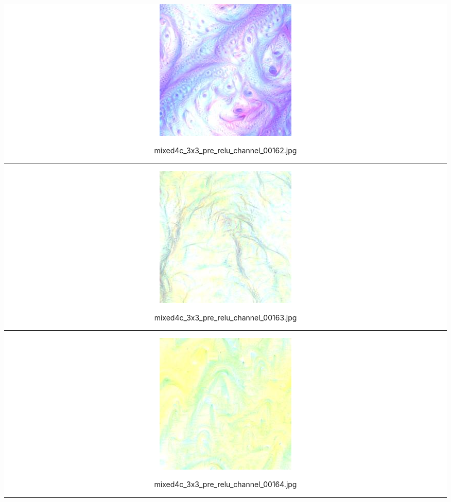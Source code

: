 <p align="center">  <img src="mixed4c_3x3_pre_relu_channel_00162.jpg?"> </p><p align="center">mixed4c_3x3_pre_relu_channel_00162.jpg</p>

***

<p align="center">  <img src="mixed4c_3x3_pre_relu_channel_00163.jpg?"> </p><p align="center">mixed4c_3x3_pre_relu_channel_00163.jpg</p>

***

<p align="center">  <img src="mixed4c_3x3_pre_relu_channel_00164.jpg?"> </p><p align="center">mixed4c_3x3_pre_relu_channel_00164.jpg</p>

***
